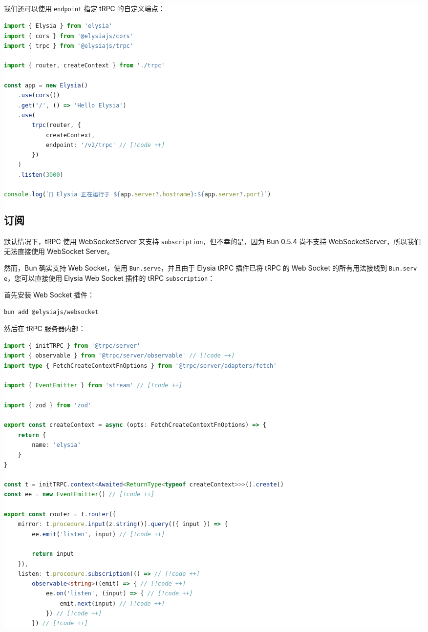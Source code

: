 我们还可以使用 `endpoint` 指定 tRPC 的自定义端点：
```typescript
import { Elysia } from 'elysia'
import { cors } from '@elysiajs/cors'
import { trpc } from '@elysiajs/trpc'

import { router, createContext } from './trpc'

const app = new Elysia()
    .use(cors())
    .get('/', () => 'Hello Elysia')
    .use(
        trpc(router, {
            createContext,
            endpoint: '/v2/trpc' // [!code ++]
        })
    )
    .listen(3000)

console.log(`🦊 Elysia 正在运行于 ${app.server?.hostname}:${app.server?.port}`)
```

## 订阅
默认情况下，tRPC 使用 WebSocketServer 来支持 `subscription`，但不幸的是，因为 Bun 0.5.4 尚不支持 WebSocketServer，所以我们无法直接使用 WebSocket Server。

然而，Bun 确实支持 Web Socket，使用 `Bun.serve`，并且由于 Elysia tRPC 插件已将 tRPC 的 Web Socket 的所有用法接线到 `Bun.serve`，您可以直接使用 Elysia Web Socket 插件的 tRPC `subscription`：

首先安装 Web Socket 插件：
```bash
bun add @elysiajs/websocket
```

然后在 tRPC 服务器内部：
```typescript
import { initTRPC } from '@trpc/server'
import { observable } from '@trpc/server/observable' // [!code ++]
import type { FetchCreateContextFnOptions } from '@trpc/server/adapters/fetch'

import { EventEmitter } from 'stream' // [!code ++]

import { zod } from 'zod'

export const createContext = async (opts: FetchCreateContextFnOptions) => {
    return {
        name: 'elysia'
    }
}

const t = initTRPC.context<Awaited<ReturnType<typeof createContext>>>().create()
const ee = new EventEmitter() // [!code ++]

export const router = t.router({
    mirror: t.procedure.input(z.string()).query(({ input }) => {
        ee.emit('listen', input) // [!code ++]

        return input
    }),
    listen: t.procedure.subscription(() => // [!code ++]
        observable<string>((emit) => { // [!code ++]
            ee.on('listen', (input) => { // [!code ++]
                emit.next(input) // [!code ++]
            }) // [!code ++]
        }) // [!code ++]
```